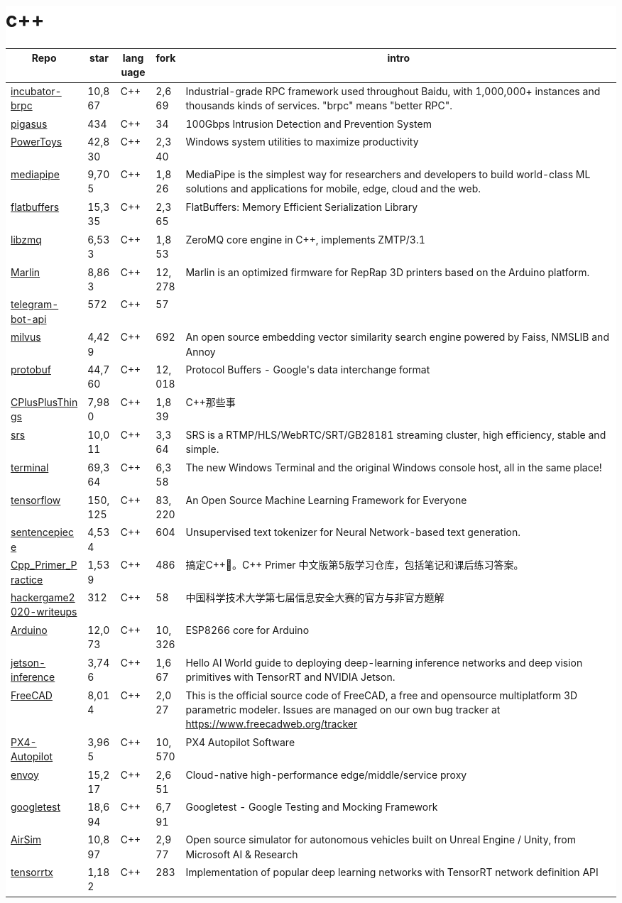 
# c++

Repo|star|language|fork|intro
-|-|-|-|-
[incubator-brpc](https://github.com/apache/incubator-brpc)|10,867|C++|2,669|Industrial-grade RPC framework used throughout Baidu, with 1,000,000+ instances and thousands kinds of services. "brpc" means "better RPC".
[pigasus](https://github.com/cmu-snap/pigasus)|434|C++|34|100Gbps Intrusion Detection and Prevention System
[PowerToys](https://github.com/microsoft/PowerToys)|42,830|C++|2,340|Windows system utilities to maximize productivity
[mediapipe](https://github.com/google/mediapipe)|9,705|C++|1,826|MediaPipe is the simplest way for researchers and developers to build world-class ML solutions and applications for mobile, edge, cloud and the web.
[flatbuffers](https://github.com/google/flatbuffers)|15,335|C++|2,365|FlatBuffers: Memory Efficient Serialization Library
[libzmq](https://github.com/zeromq/libzmq)|6,533|C++|1,853|ZeroMQ core engine in C++, implements ZMTP/3.1
[Marlin](https://github.com/MarlinFirmware/Marlin)|8,863|C++|12,278|Marlin is an optimized firmware for RepRap 3D printers based on the Arduino platform. | Many commercial 3D printers come with Marlin installed. Check with your vendor if you need source code for your ...
[telegram-bot-api](https://github.com/tdlib/telegram-bot-api)|572|C++|57|
[milvus](https://github.com/milvus-io/milvus)|4,429|C++|692|An open source embedding vector similarity search engine powered by Faiss, NMSLIB and Annoy
[protobuf](https://github.com/protocolbuffers/protobuf)|44,760|C++|12,018|Protocol Buffers - Google's data interchange format
[CPlusPlusThings](https://github.com/Light-City/CPlusPlusThings)|7,980|C++|1,839|C++那些事
[srs](https://github.com/ossrs/srs)|10,011|C++|3,364|SRS is a RTMP/HLS/WebRTC/SRT/GB28181 streaming cluster, high efficiency, stable and simple.
[terminal](https://github.com/microsoft/terminal)|69,364|C++|6,358|The new Windows Terminal and the original Windows console host, all in the same place!
[tensorflow](https://github.com/tensorflow/tensorflow)|150,125|C++|83,220|An Open Source Machine Learning Framework for Everyone
[sentencepiece](https://github.com/google/sentencepiece)|4,534|C++|604|Unsupervised text tokenizer for Neural Network-based text generation.
[Cpp_Primer_Practice](https://github.com/applenob/Cpp_Primer_Practice)|1,539|C++|486|搞定C++👊。C++ Primer 中文版第5版学习仓库，包括笔记和课后练习答案。
[hackergame2020-writeups](https://github.com/USTC-Hackergame/hackergame2020-writeups)|312|C++|58|中国科学技术大学第七届信息安全大赛的官方与非官方题解
[Arduino](https://github.com/esp8266/Arduino)|12,073|C++|10,326|ESP8266 core for Arduino
[jetson-inference](https://github.com/dusty-nv/jetson-inference)|3,746|C++|1,667|Hello AI World guide to deploying deep-learning inference networks and deep vision primitives with TensorRT and NVIDIA Jetson.
[FreeCAD](https://github.com/FreeCAD/FreeCAD)|8,014|C++|2,027|This is the official source code of FreeCAD, a free and opensource multiplatform 3D parametric modeler. Issues are managed on our own bug tracker at https://www.freecadweb.org/tracker
[PX4-Autopilot](https://github.com/PX4/PX4-Autopilot)|3,965|C++|10,570|PX4 Autopilot Software
[envoy](https://github.com/envoyproxy/envoy)|15,217|C++|2,651|Cloud-native high-performance edge/middle/service proxy
[googletest](https://github.com/google/googletest)|18,694|C++|6,791|Googletest - Google Testing and Mocking Framework
[AirSim](https://github.com/microsoft/AirSim)|10,897|C++|2,977|Open source simulator for autonomous vehicles built on Unreal Engine / Unity, from Microsoft AI & Research
[tensorrtx](https://github.com/wang-xinyu/tensorrtx)|1,182|C++|283|Implementation of popular deep learning networks with TensorRT network definition API
